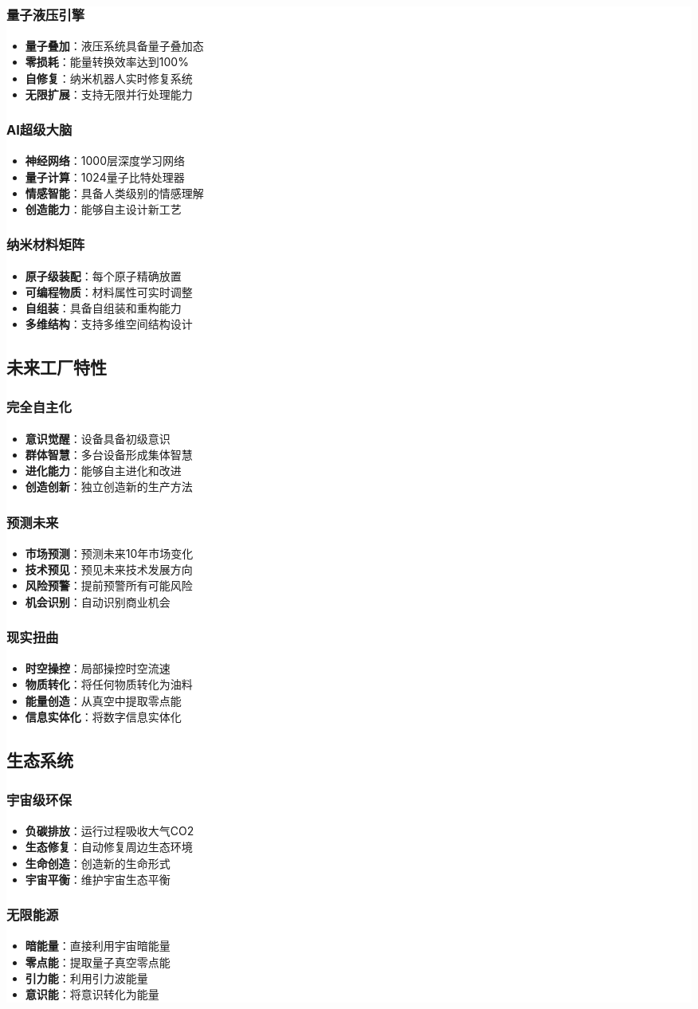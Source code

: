 ### 量子液压引擎
- **量子叠加**：液压系统具备量子叠加态
- **零损耗**：能量转换效率达到100%
- **自修复**：纳米机器人实时修复系统
- **无限扩展**：支持无限并行处理能力

### AI超级大脑
- **神经网络**：1000层深度学习网络
- **量子计算**：1024量子比特处理器
- **情感智能**：具备人类级别的情感理解
- **创造能力**：能够自主设计新工艺

### 纳米材料矩阵
- **原子级装配**：每个原子精确放置
- **可编程物质**：材料属性可实时调整
- **自组装**：具备自组装和重构能力
- **多维结构**：支持多维空间结构设计

## 未来工厂特性

### 完全自主化
- **意识觉醒**：设备具备初级意识
- **群体智慧**：多台设备形成集体智慧
- **进化能力**：能够自主进化和改进
- **创造创新**：独立创造新的生产方法

### 预测未来
- **市场预测**：预测未来10年市场变化
- **技术预见**：预见未来技术发展方向
- **风险预警**：提前预警所有可能风险
- **机会识别**：自动识别商业机会

### 现实扭曲
- **时空操控**：局部操控时空流速
- **物质转化**：将任何物质转化为油料
- **能量创造**：从真空中提取零点能
- **信息实体化**：将数字信息实体化

## 生态系统

### 宇宙级环保
- **负碳排放**：运行过程吸收大气CO2
- **生态修复**：自动修复周边生态环境
- **生命创造**：创造新的生命形式
- **宇宙平衡**：维护宇宙生态平衡

### 无限能源
- **暗能量**：直接利用宇宙暗能量
- **零点能**：提取量子真空零点能
- **引力能**：利用引力波能量
- **意识能**：将意识转化为能量
